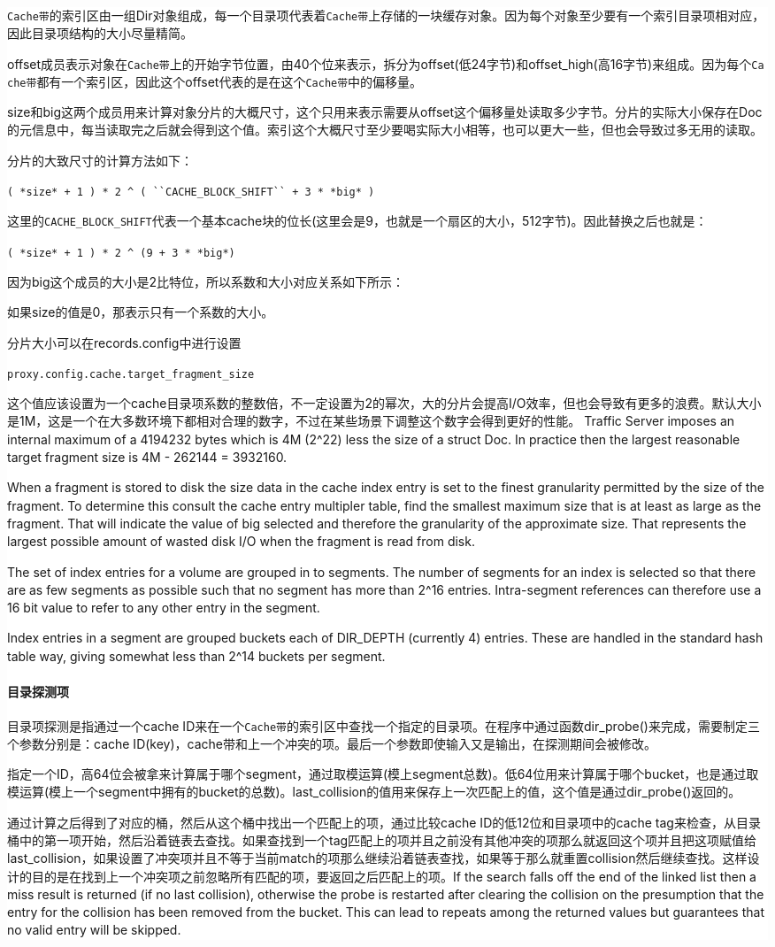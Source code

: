 `Cache带`的索引区由一组Dir对象组成，每一个目录项代表着`Cache带`上存储的一块缓存对象。因为每个对象至少要有一个索引目录项相对应，因此目录项结构的大小尽量精简。


offset成员表示对象在`Cache带`上的开始字节位置，由40个位来表示，拆分为offset(低24字节)和offset_high(高16字节)来组成。因为每个`Cache带`都有一个索引区，因此这个offset代表的是在这个`Cache带`中的偏移量。

size和big这两个成员用来计算对象分片的大概尺寸，这个只用来表示需要从offset这个偏移量处读取多少字节。分片的实际大小保存在Doc的元信息中，每当读取完之后就会得到这个值。索引这个大概尺寸至少要喝实际大小相等，也可以更大一些，但也会导致过多无用的读取。

分片的大致尺寸的计算方法如下：

    ( *size* + 1 ) * 2 ^ ( ``CACHE_BLOCK_SHIFT`` + 3 * *big* )

这里的`CACHE_BLOCK_SHIFT`代表一个基本cache块的位长(这里会是9，也就是一个扇区的大小，512字节)。因此替换之后也就是：

    ( *size* + 1 ) * 2 ^ (9 + 3 * *big*)

因为big这个成员的大小是2比特位，所以系数和大小对应关系如下所示：

如果size的值是0，那表示只有一个系数的大小。

分片大小可以在records.config中进行设置

`proxy.config.cache.target_fragment_size`

这个值应该设置为一个cache目录项系数的整数倍，不一定设置为2的幂次，大的分片会提高I/O效率，但也会导致有更多的浪费。默认大小是1M，这是一个在大多数环境下都相对合理的数字，不过在某些场景下调整这个数字会得到更好的性能。 Traffic Server imposes an internal maximum of a 4194232 bytes which is 4M (2^22) less the size of a struct Doc. In practice then the largest reasonable target fragment size is 4M - 262144 = 3932160.


When a fragment is stored to disk the size data in the cache index entry is set to the finest granularity permitted by the size of the fragment. To determine this consult the cache entry multipler table, find the smallest maximum size that is at least as large as the fragment. That will indicate the value of big selected and therefore the granularity of the approximate size. That represents the largest possible amount of wasted disk I/O when the fragment is read from disk.

The set of index entries for a volume are grouped in to segments. The number of segments for an index is selected so that there are as few segments as possible such that no segment has more than 2^16 entries. Intra-segment references can therefore use a 16 bit value to refer to any other entry in the segment.

Index entries in a segment are grouped buckets each of DIR_DEPTH (currently 4) entries. These are handled in the standard hash table way, giving somewhat less than 2^14 buckets per segment.

#### 目录探测项
目录项探测是指通过一个cache ID来在一个`Cache带`的索引区中查找一个指定的目录项。在程序中通过函数dir_probe()来完成，需要制定三个参数分别是：cache ID(key)，cache带和上一个冲突的项。最后一个参数即使输入又是输出，在探测期间会被修改。

指定一个ID，高64位会被拿来计算属于哪个segment，通过取模运算(模上segment总数)。低64位用来计算属于哪个bucket，也是通过取模运算(模上一个segment中拥有的bucket的总数)。last_collision的值用来保存上一次匹配上的值，这个值是通过dir_probe()返回的。

通过计算之后得到了对应的桶，然后从这个桶中找出一个匹配上的项，通过比较cache ID的低12位和目录项中的cache tag来检查，从目录桶中的第一项开始，然后沿着链表去查找。如果查找到一个tag匹配上的项并且之前没有其他冲突的项那么就返回这个项并且把这项赋值给last_collision，如果设置了冲突项并且不等于当前match的项那么继续沿着链表查找，如果等于那么就重置collision然后继续查找。这样设计的目的是在找到上一个冲突项之前忽略所有匹配的项，要返回之后匹配上的项。If the search falls off the end of the linked list then a miss result is returned (if no last collision), otherwise the probe is restarted after clearing the collision on the presumption that the entry for the collision has been removed from the bucket. This can lead to repeats among the returned values but guarantees that no valid entry will be skipped.
